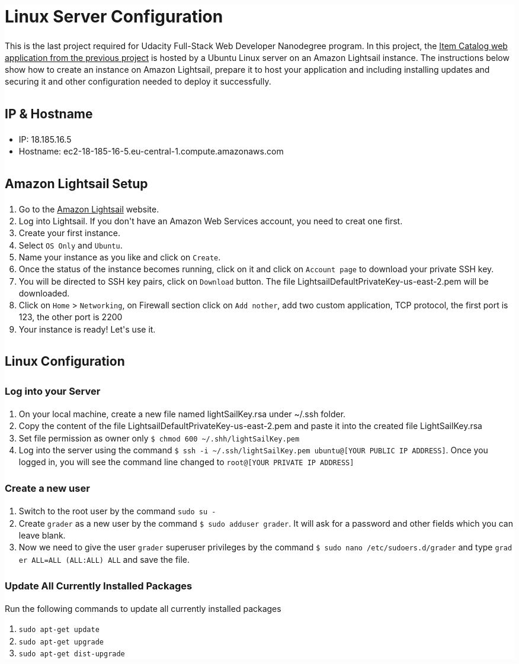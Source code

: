 # Linux Server Configuration 
This is the last project required for Udacity Full-Stack Web Developer Nanodegree program.
In this project, the [Item Catalog web application from the previous project](https://github.com/ndn94/ItemCatalog) is hosted by a Ubuntu 
Linux server on an Amazon Lightsail instance. 
The instructions below show how to create an instance on Amazon Lightsail, prepare it to host your application and including installing updates and securing it and other configuration needed to deploy it successfully.

## IP & Hostname
- IP: 18.185.16.5
- Hostname: ec2-18-185-16-5.eu-central-1.compute.amazonaws.com


## Amazon Lightsail Setup
1. Go to the [Amazon Lightsail](https://aws.amazon.com/lightsail/) website.
2. Log into Lightsail. If you don't have an Amazon Web Services account, you need to creat one first.
3. Create your first instance.
4. Select `OS Only` and `Ubuntu`.
5. Name your instance as you like and click on `Create`.
6. Once the status of the instance becomes running, click on it and click on `Account page` to download your private SSH key.
7. You will be directed to SSH key pairs, click on `Download` button. The file LightsailDefaultPrivateKey-us-east-2.pem will be downloaded.
8. Click on `Home` > `Networking`, on Firewall section click on `Add nother`, add two custom application, TCP protocol, the first port is 123, the other port is 2200
9. Your instance is ready! Let's use it. 

## Linux Configuration
### Log into your Server
1. On your local machine, create a new file named lightSailKey.rsa under ~/.ssh folder.
2. Copy the content of the file LightsailDefaultPrivateKey-us-east-2.pem and paste it into the created file LightSailKey.rsa 
3. Set file permission as owner only `$ chmod 600 ~/.shh/lightSailKey.pem`
4. Log into the server using the command `$ ssh -i ~/.ssh/lightSailKey.pem ubuntu@[YOUR PUBLIC IP ADDRESS]`. Once you logged in, you will see the command line changed to `root@[YOUR PRIVATE IP ADDRESS]`

### Create a new user
1. Switch to the root user by the command `sudo su -`
2. Create `grader` as a new user by the command `$ sudo adduser grader`. It will ask for a password and other fields which you can leave blank.
3. Now we need to give the user `grader` superuser privileges by the command `$ sudo nano /etc/sudoers.d/grader` and type `grader ALL=ALL (ALL:ALL) ALL` and save the file. 

### Update All Currently Installed Packages
Run the following commands to update all currently installed packages
1. `sudo apt-get update`
2. `sudo apt-get upgrade`
3. `sudo apt-get dist-upgrade`
